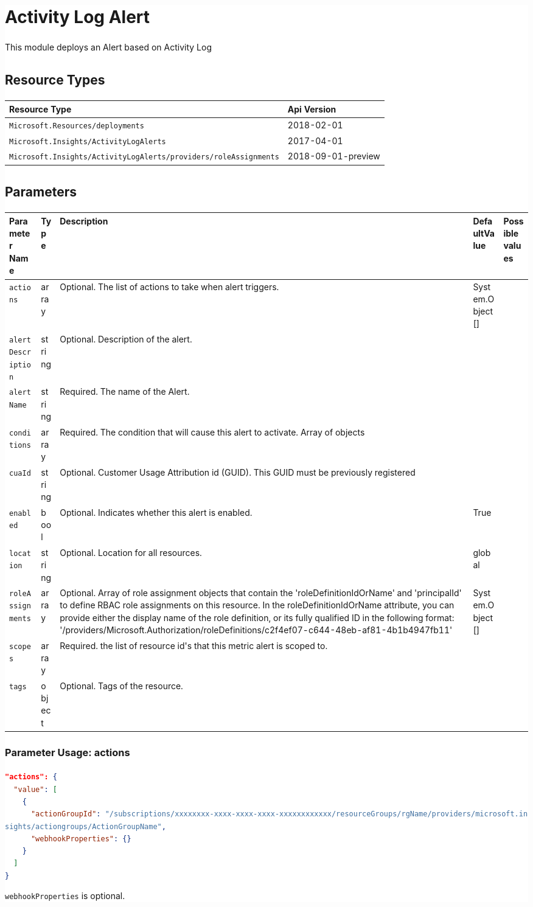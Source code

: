 # Activity Log Alert
This module deploys an Alert based on Activity Log


## Resource Types

|Resource Type|Api Version|
|:--|:--|
|`Microsoft.Resources/deployments`|2018-02-01|
|`Microsoft.Insights/ActivityLogAlerts`|2017-04-01|
|`Microsoft.Insights/ActivityLogAlerts/providers/roleAssignments`|2018-09-01-preview|

## Parameters

| Parameter Name | Type | Description | DefaultValue | Possible values |
| :-- | :-- | :-- | :-- | :-- |
| `actions` | array | Optional. The list of actions to take when alert triggers. | System.Object[] |  |
| `alertDescription` | string | Optional. Description of the alert. |  |  |
| `alertName` | string | Required. The name of the Alert. |  |  |
| `conditions` | array | Required. The condition that will cause this alert to activate. Array of objects |  |  |
| `cuaId` | string | Optional. Customer Usage Attribution id (GUID). This GUID must be previously registered |  |  |
| `enabled` | bool | Optional. Indicates whether this alert is enabled. | True |  |
| `location` | string | Optional. Location for all resources. | global |  |
| `roleAssignments` | array | Optional. Array of role assignment objects that contain the 'roleDefinitionIdOrName' and 'principalId' to define RBAC role assignments on this resource. In the roleDefinitionIdOrName attribute, you can provide either the display name of the role definition, or its fully qualified ID in the following format: '/providers/Microsoft.Authorization/roleDefinitions/c2f4ef07-c644-48eb-af81-4b1b4947fb11' | System.Object[] |  |
| `scopes` | array | Required. the list of resource id's that this metric alert is scoped to. |  |  |
| `tags` | object | Optional. Tags of the resource. |  |  |


### Parameter Usage: actions

```json
"actions": {
  "value": [
    {
      "actionGroupId": "/subscriptions/xxxxxxxx-xxxx-xxxx-xxxx-xxxxxxxxxxxx/resourceGroups/rgName/providers/microsoft.insights/actiongroups/ActionGroupName",
      "webhookProperties": {}
    }
  ]
}
```
`webhookProperties` is optional.
